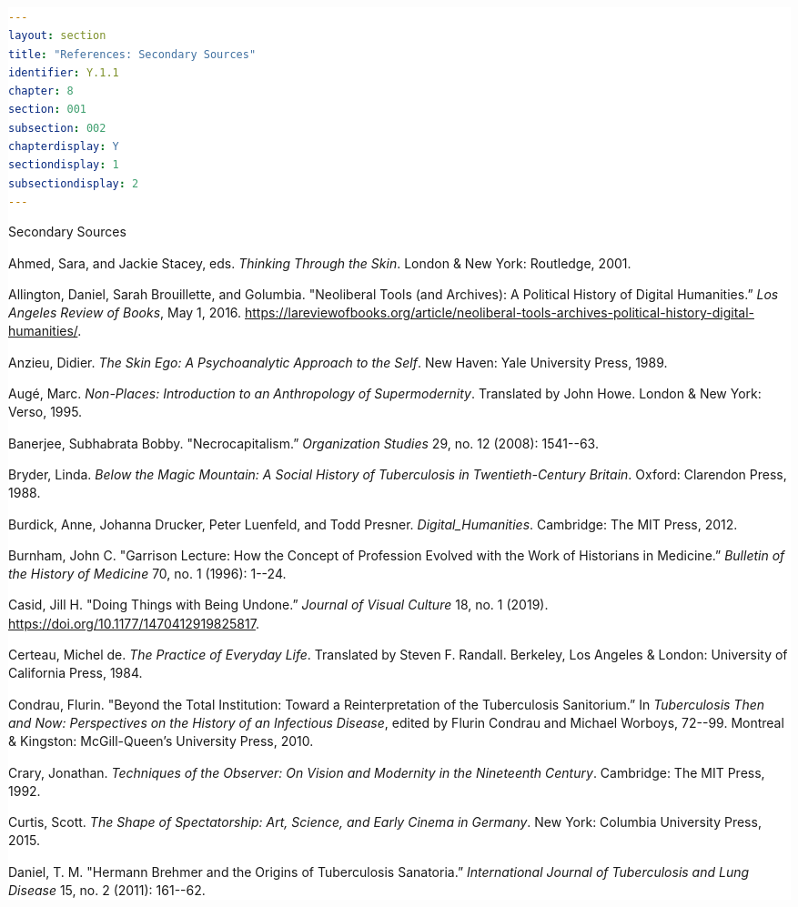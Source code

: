 ```yaml
---
layout: section
title: "References: Secondary Sources"
identifier: Y.1.1
chapter: 8
section: 001
subsection: 002
chapterdisplay: Y
sectiondisplay: 1
subsectiondisplay: 2
---
```


Secondary Sources

Ahmed, Sara, and Jackie Stacey, eds. *Thinking Through the Skin*. London & New York: Routledge, 2001.

Allington, Daniel, Sarah Brouillette, and Golumbia. "Neoliberal Tools (and Archives): A Political History of Digital Humanities.” *Los Angeles Review of Books*, May 1, 2016. <https://lareviewofbooks.org/article/neoliberal-tools-archives-political-history-digital-humanities/>.

Anzieu, Didier. *The Skin Ego: A Psychoanalytic Approach to the Self*. New Haven: Yale University Press, 1989.

Augé, Marc. *Non-Places: Introduction to an Anthropology of Supermodernity*. Translated by John Howe. London & New York: Verso, 1995.

Banerjee, Subhabrata Bobby. "Necrocapitalism.” *Organization Studies* 29, no. 12 (2008): 1541--63.

Bryder, Linda. *Below the Magic Mountain: A Social History of Tuberculosis in Twentieth-Century Britain*. Oxford: Clarendon Press, 1988.

Burdick, Anne, Johanna Drucker, Peter Luenfeld, and Todd Presner. *Digital\_Humanities*. Cambridge: The MIT Press, 2012.

Burnham, John C. "Garrison Lecture: How the Concept of Profession Evolved with the Work of Historians in Medicine.” *Bulletin of the History of Medicine* 70, no. 1 (1996): 1--24.

Casid, Jill H. "Doing Things with Being Undone.” *Journal of Visual Culture* 18, no. 1 (2019). <https://doi.org/10.1177/1470412919825817>.

Certeau, Michel de. *The Practice of Everyday Life*. Translated by Steven F. Randall. Berkeley, Los Angeles & London: University of California Press, 1984.

Condrau, Flurin. "Beyond the Total Institution: Toward a Reinterpretation of the Tuberculosis Sanitorium.” In *Tuberculosis Then and Now: Perspectives on the History of an Infectious Disease*, edited by Flurin Condrau and Michael Worboys, 72--99. Montreal & Kingston: McGill-Queen’s University Press, 2010.

Crary, Jonathan. *Techniques of the Observer: On Vision and Modernity in the Nineteenth Century*. Cambridge: The MIT Press, 1992.

Curtis, Scott. *The Shape of Spectatorship: Art, Science, and Early Cinema in Germany*. New York: Columbia University Press, 2015.

Daniel, T. M. "Hermann Brehmer and the Origins of Tuberculosis Sanatoria.” *International Journal of Tuberculosis and Lung Disease* 15, no. 2 (2011): 161--62.
